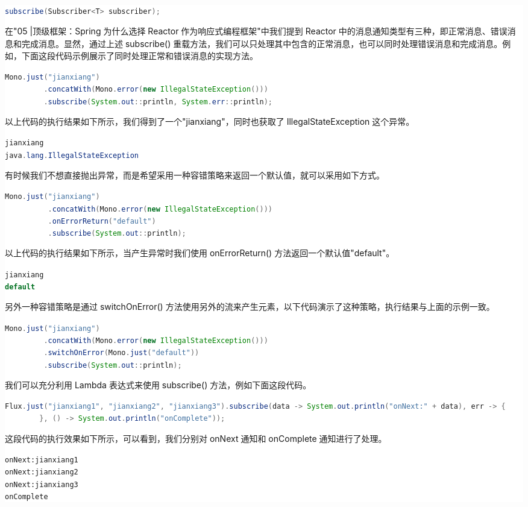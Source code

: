 ```java
subscribe(Subscriber<T> subscriber);
```

在"05 \|顶级框架：Spring 为什么选择 Reactor 作为响应式编程框架"中我们提到 Reactor 中的消息通知类型有三种，即正常消息、错误消息和完成消息。显然，通过上述 subscribe() 重载方法，我们可以只处理其中包含的正常消息，也可以同时处理错误消息和完成消息。例如，下面这段代码示例展示了同时处理正常和错误消息的实现方法。

```java
Mono.just("jianxiang")
         .concatWith(Mono.error(new IllegalStateException()))
         .subscribe(System.out::println, System.err::println);
```

以上代码的执行结果如下所示，我们得到了一个"jianxiang"，同时也获取了 IllegalStateException 这个异常。

```java
jianxiang 
java.lang.IllegalStateException
```

有时候我们不想直接抛出异常，而是希望采用一种容错策略来返回一个默认值，就可以采用如下方式。

```java
Mono.just("jianxiang")
          .concatWith(Mono.error(new IllegalStateException()))
          .onErrorReturn("default")
          .subscribe(System.out::println);
```

以上代码的执行结果如下所示，当产生异常时我们使用 onErrorReturn() 方法返回一个默认值"default"。

```java
jianxiang 
default
```

另外一种容错策略是通过 switchOnError() 方法使用另外的流来产生元素，以下代码演示了这种策略，执行结果与上面的示例一致。

```java
Mono.just("jianxiang")
         .concatWith(Mono.error(new IllegalStateException()))
         .switchOnError(Mono.just("default"))
         .subscribe(System.out::println);
```

我们可以充分利用 Lambda 表达式来使用 subscribe() 方法，例如下面这段代码。

```java
Flux.just("jianxiang1", "jianxiang2", "jianxiang3").subscribe(data -> System.out.println("onNext:" + data), err -> {
        }, () -> System.out.println("onComplete"));
```

这段代码的执行效果如下所示，可以看到，我们分别对 onNext 通知和 onComplete 通知进行了处理。

```xml
onNext:jianxiang1
onNext:jianxiang2
onNext:jianxiang3
onComplete
```

